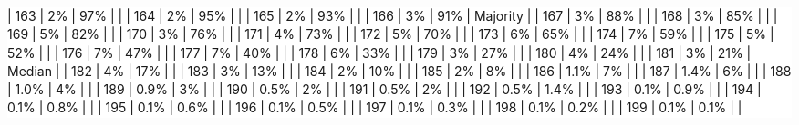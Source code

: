 | 163 | 2% | 97% |  |
| 164 | 2% | 95% |  |
| 165 | 2% | 93% |  |
| 166 | 3% | 91% | Majority |
| 167 | 3% | 88% |  |
| 168 | 3% | 85% |  |
| 169 | 5% | 82% |  |
| 170 | 3% | 76% |  |
| 171 | 4% | 73% |  |
| 172 | 5% | 70% |  |
| 173 | 6% | 65% |  |
| 174 | 7% | 59% |  |
| 175 | 5% | 52% |  |
| 176 | 7% | 47% |  |
| 177 | 7% | 40% |  |
| 178 | 6% | 33% |  |
| 179 | 3% | 27% |  |
| 180 | 4% | 24% |  |
| 181 | 3% | 21% | Median |
| 182 | 4% | 17% |  |
| 183 | 3% | 13% |  |
| 184 | 2% | 10% |  |
| 185 | 2% | 8% |  |
| 186 | 1.1% | 7% |  |
| 187 | 1.4% | 6% |  |
| 188 | 1.0% | 4% |  |
| 189 | 0.9% | 3% |  |
| 190 | 0.5% | 2% |  |
| 191 | 0.5% | 2% |  |
| 192 | 0.5% | 1.4% |  |
| 193 | 0.1% | 0.9% |  |
| 194 | 0.1% | 0.8% |  |
| 195 | 0.1% | 0.6% |  |
| 196 | 0.1% | 0.5% |  |
| 197 | 0.1% | 0.3% |  |
| 198 | 0.1% | 0.2% |  |
| 199 | 0.1% | 0.1% |  |